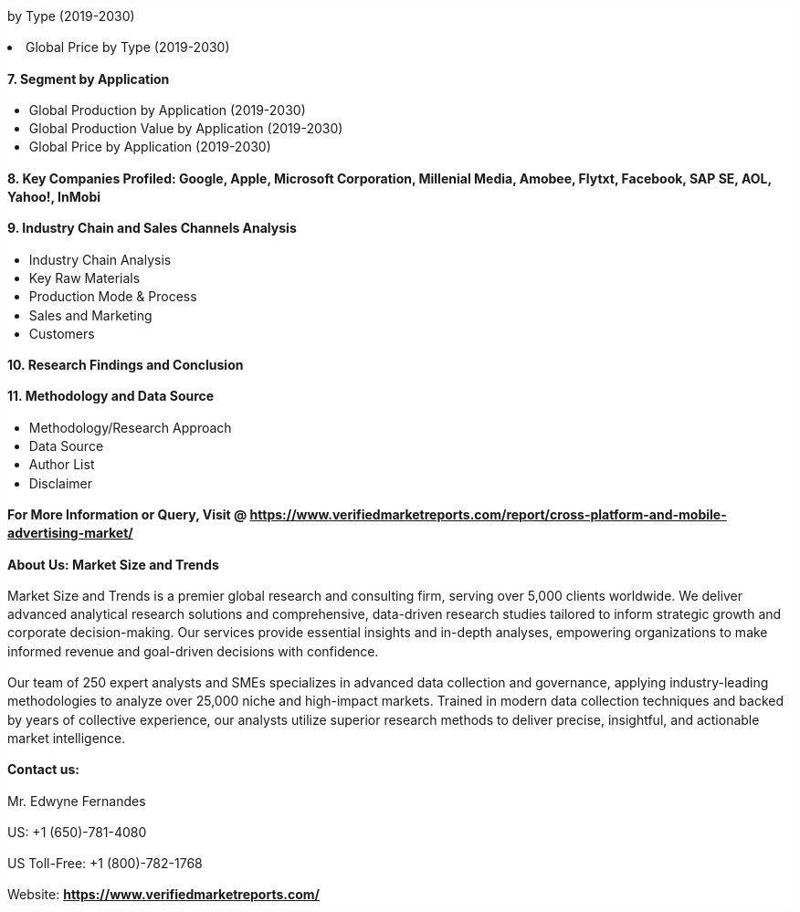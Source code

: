 by Type (2019-2030)</li><li>Global Price by Type (2019-2030)</li></ul><p><strong>7. Segment by Application</strong></p><ul><li>Global Production by Application (2019-2030)</li><li>Global Production Value by Application (2019-2030)</li><li>Global Price by Application (2019-2030)</li></ul><p><strong>8. Key Companies Profiled: Google, Apple, Microsoft Corporation, Millenial Media, Amobee, Flytxt, Facebook, SAP SE, AOL, Yahoo!, InMobi</strong></p><p><strong>9. Industry Chain and Sales Channels Analysis</strong></p><ul><li>Industry Chain Analysis</li><li>Key Raw Materials</li><li>Production Mode &amp; Process</li><li>Sales and Marketing</li><li>Customers</li></ul><p><strong>10. Research Findings and Conclusion</strong></p><p><strong>11. Methodology and Data Source</strong></p><ul><li>Methodology/Research Approach</li><li>Data Source</li><li>Author List</li><li>Disclaimer</li></ul></p><p><strong>For More Information or Query, Visit @ <a href="https://www.verifiedmarketreports.com/report/cross-platform-and-mobile-advertising-market/">https://www.verifiedmarketreports.com/report/cross-platform-and-mobile-advertising-market/</a></strong></p><p><strong>About Us: Market Size and Trends</strong></p><p>Market Size and Trends is a premier global research and consulting firm, serving over 5,000 clients worldwide. We deliver advanced analytical research solutions and comprehensive, data-driven research studies tailored to inform strategic growth and corporate decision-making. Our services provide essential insights and in-depth analyses, empowering organizations to make informed revenue and goal-driven decisions with confidence.</p><p>Our team of 250 expert analysts and SMEs specializes in advanced data collection and governance, applying industry-leading methodologies to analyze over 25,000 niche and high-impact markets. Trained in modern data collection techniques and backed by years of collective experience, our analysts utilize superior research methods to deliver precise, insightful, and actionable market intelligence.</p><p><strong>Contact us:</strong></p><p>Mr. Edwyne Fernandes</p><p>US: +1 (650)-781-4080</p><p>US Toll-Free: +1 (800)-782-1768</p><p>Website: <strong><a href="https://www.verifiedmarketreports.com/">https://www.verifiedmarketreports.com/</a></strong></p>
